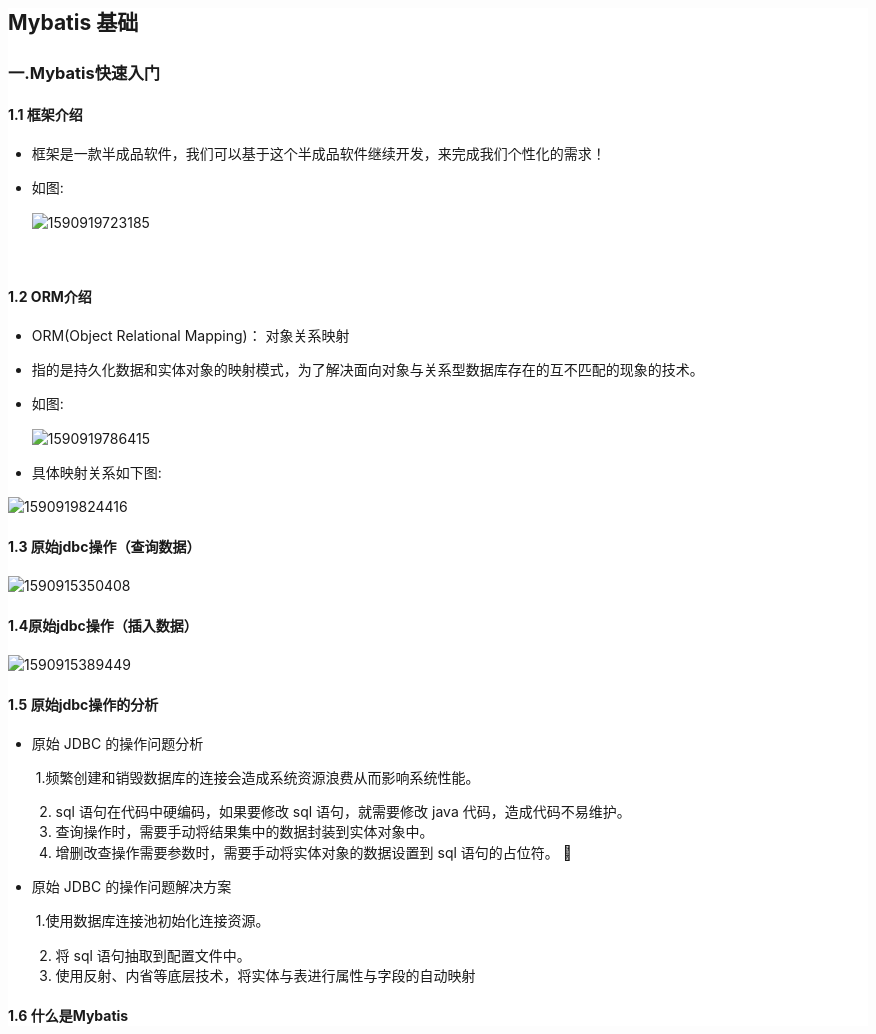 ## Mybatis 基础



### 一.Mybatis快速入门

#### 1.1 框架介绍

* 框架是一款半成品软件，我们可以基于这个半成品软件继续开发，来完成我们个性化的需求！

* 如图:

  ![1590919723185](./img/java/mybatis/mybatis-第1天讲义.img/1590919723185.png)

​ 

#### 1.2 ORM介绍

* ORM(Object Relational Mapping)： 对象关系映射

* 指的是持久化数据和实体对象的映射模式，为了解决面向对象与关系型数据库存在的互不匹配的现象的技术。

* 如图:

  ![1590919786415](./img/java/mybatis/mybatis-第1天讲义.img/1590919786415.png)

* 具体映射关系如下图:

![1590919824416](./img/java/mybatis/mybatis-第1天讲义.img/1590919824416.png)

#### 1.3 原始jdbc操作（查询数据）

![1590915350408](./img/java/mybatis/mybatis-第1天讲义.img/1590915350408.png)

#### 1.4原始jdbc操作（插入数据）

![1590915389449](./img/java/mybatis/mybatis-第1天讲义.img/1590915389449.png)

#### 1.5 原始jdbc操作的分析

* 原始 JDBC 的操作问题分析 

  ​    1.频繁创建和销毁数据库的连接会造成系统资源浪费从而影响系统性能。

    2. sql 语句在代码中硬编码，如果要修改 sql 语句，就需要修改 java 代码，造成代码不易维护。
    3. 查询操作时，需要手动将结果集中的数据封装到实体对象中。
    4. 增删改查操作需要参数时，需要手动将实体对象的数据设置到 sql 语句的占位符。 

* 原始 JDBC 的操作问题解决方案 

  ​    1.使用数据库连接池初始化连接资源。 

  2. 将 sql 语句抽取到配置文件中。 
  3. 使用反射、内省等底层技术，将实体与表进行属性与字段的自动映射    

#### 1.6 什么是Mybatis
